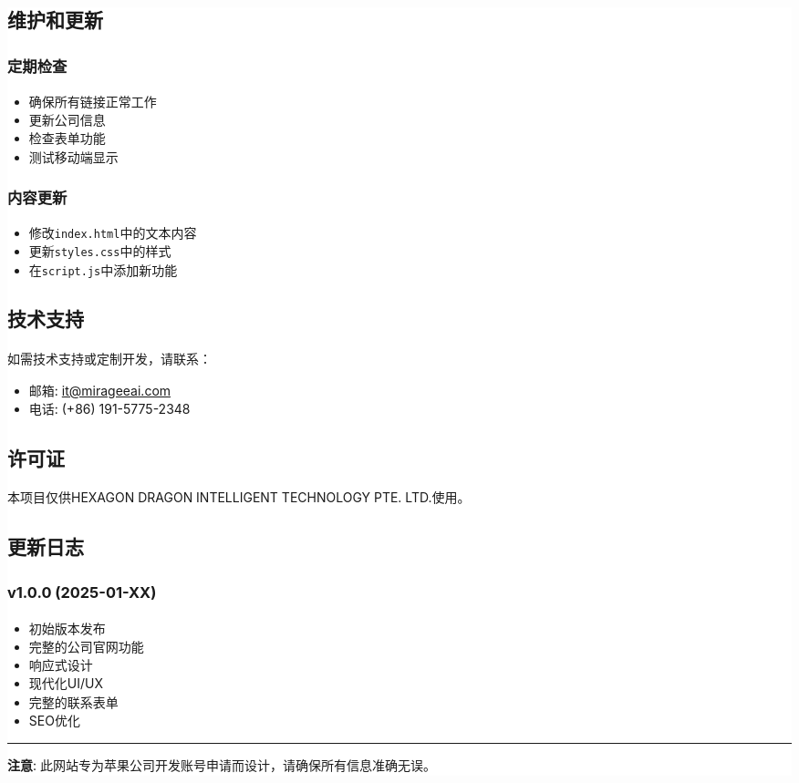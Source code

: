 ## 维护和更新

### 定期检查

- 确保所有链接正常工作
- 更新公司信息
- 检查表单功能
- 测试移动端显示

### 内容更新

- 修改`index.html`中的文本内容
- 更新`styles.css`中的样式
- 在`script.js`中添加新功能

## 技术支持

如需技术支持或定制开发，请联系：
- 邮箱: it@mirageeai.com
- 电话: (+86) 191-5775-2348

## 许可证

本项目仅供HEXAGON DRAGON INTELLIGENT TECHNOLOGY PTE. LTD.使用。

## 更新日志

### v1.0.0 (2025-01-XX)
- 初始版本发布
- 完整的公司官网功能
- 响应式设计
- 现代化UI/UX
- 完整的联系表单
- SEO优化

---

**注意**: 此网站专为苹果公司开发账号申请而设计，请确保所有信息准确无误。
